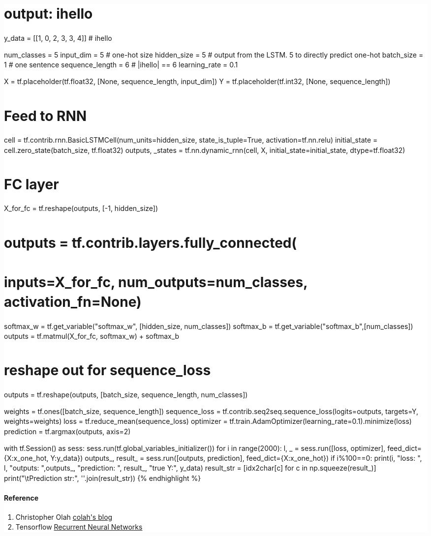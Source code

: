 # output: ihello
y_data = [[1, 0, 2, 3, 3, 4]] # ihello

num_classes = 5
input_dim = 5  # one-hot size
hidden_size = 5  # output from the LSTM. 5 to directly predict one-hot
batch_size = 1   # one sentence
sequence_length = 6  # |ihello| == 6
learning_rate = 0.1

X = tf.placeholder(tf.float32, [None, sequence_length, input_dim])
Y = tf.placeholder(tf.int32, [None, sequence_length])


# Feed to RNN
cell = tf.contrib.rnn.BasicLSTMCell(num_units=hidden_size, state_is_tuple=True, activation=tf.nn.relu)
initial_state = cell.zero_state(batch_size, tf.float32)
outputs, _states = tf.nn.dynamic_rnn(cell, X, initial_state=initial_state, dtype=tf.float32)

# FC layer
X_for_fc = tf.reshape(outputs, [-1, hidden_size])
# outputs = tf.contrib.layers.fully_connected(
#     inputs=X_for_fc, num_outputs=num_classes, activation_fn=None)
softmax_w = tf.get_variable("softmax_w", [hidden_size, num_classes])
softmax_b = tf.get_variable("softmax_b",[num_classes])
outputs = tf.matmul(X_for_fc, softmax_w) + softmax_b

# reshape out for sequence_loss
outputs = tf.reshape(outputs, [batch_size, sequence_length, num_classes])

weights = tf.ones([batch_size, sequence_length])
sequence_loss = tf.contrib.seq2seq.sequence_loss(logits=outputs, targets=Y, weights=weights)
loss = tf.reduce_mean(sequence_loss)
optimizer = tf.train.AdamOptimizer(learning_rate=0.1).minimize(loss)
prediction = tf.argmax(outputs, axis=2)

with tf.Session() as sess:
    sess.run(tf.global_variables_initializer())
    for i in range(2000):
        l, _ = sess.run([loss, optimizer], feed_dict={X:x_one_hot, Y:y_data})
        outputs_, result_ = sess.run([outputs, prediction], feed_dict={X:x_one_hot})
        if i%100==0:
            print(i, "loss: ", l, "outputs: ",outputs_, "prediction: ", result_, "true Y:", y_data)
            result_str = [idx2char[c] for c in np.squeeze(result_)]
            print("\tPrediction str:", ''.join(result_str))
{% endhighlight %}


#### Reference
1. Christopher Olah [colah's blog](http://colah.github.io/posts/2015-08-Understanding-LSTMs/)
2. Tensorflow [Recurrent Neural Networks](https://www.tensorflow.org/versions/r0.8/tutorials/recurrent/index.html)
